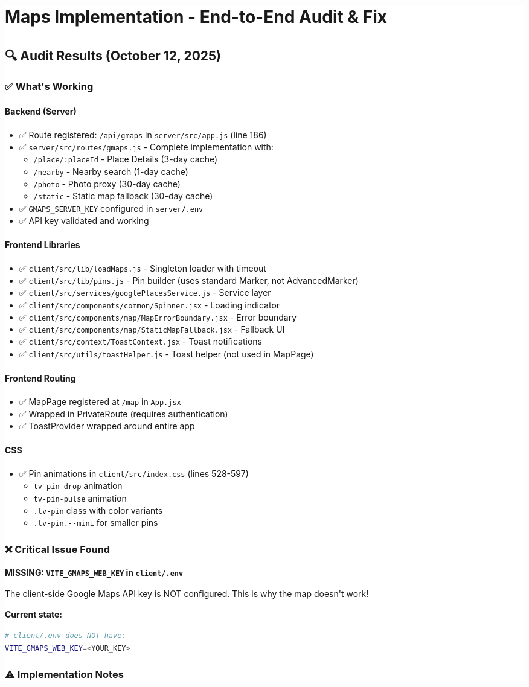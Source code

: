# Maps Implementation - End-to-End Audit & Fix

## 🔍 Audit Results (October 12, 2025)

### ✅ What's Working

#### Backend (Server)
- ✅ Route registered: `/api/gmaps` in `server/src/app.js` (line 186)
- ✅ `server/src/routes/gmaps.js` - Complete implementation with:
  - `/place/:placeId` - Place Details (3-day cache)
  - `/nearby` - Nearby search (1-day cache)
  - `/photo` - Photo proxy (30-day cache)
  - `/static` - Static map fallback (30-day cache)
- ✅ `GMAPS_SERVER_KEY` configured in `server/.env`
- ✅ API key validated and working

#### Frontend Libraries
- ✅ `client/src/lib/loadMaps.js` - Singleton loader with timeout
- ✅ `client/src/lib/pins.js` - Pin builder (uses standard Marker, not AdvancedMarker)
- ✅ `client/src/services/googlePlacesService.js` - Service layer
- ✅ `client/src/components/common/Spinner.jsx` - Loading indicator
- ✅ `client/src/components/map/MapErrorBoundary.jsx` - Error boundary
- ✅ `client/src/components/map/StaticMapFallback.jsx` - Fallback UI
- ✅ `client/src/context/ToastContext.jsx` - Toast notifications
- ✅ `client/src/utils/toastHelper.js` - Toast helper (not used in MapPage)

#### Frontend Routing
- ✅ MapPage registered at `/map` in `App.jsx`
- ✅ Wrapped in PrivateRoute (requires authentication)
- ✅ ToastProvider wrapped around entire app

#### CSS
- ✅ Pin animations in `client/src/index.css` (lines 528-597)
  - `tv-pin-drop` animation
  - `tv-pin-pulse` animation
  - `.tv-pin` class with color variants
  - `.tv-pin.--mini` for smaller pins

### ❌ Critical Issue Found

**MISSING: `VITE_GMAPS_WEB_KEY` in `client/.env`**

The client-side Google Maps API key is NOT configured. This is why the map doesn't work!

**Current state:**
```bash
# client/.env does NOT have:
VITE_GMAPS_WEB_KEY=<YOUR_KEY>
```

### ⚠️ Implementation Notes
